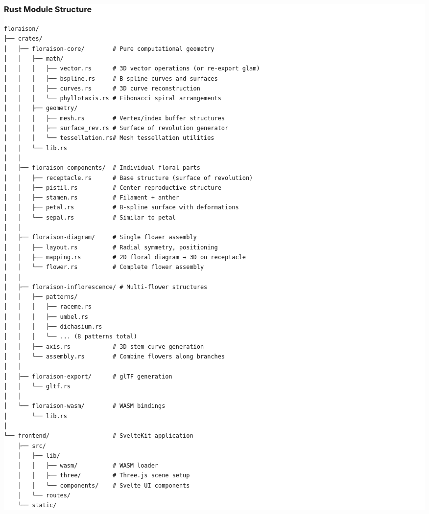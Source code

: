 ### Rust Module Structure

```
floraison/
├── crates/
│   ├── floraison-core/        # Pure computational geometry
│   │   ├── math/
│   │   │   ├── vector.rs      # 3D vector operations (or re-export glam)
│   │   │   ├── bspline.rs     # B-spline curves and surfaces
│   │   │   ├── curves.rs      # 3D curve reconstruction
│   │   │   └── phyllotaxis.rs # Fibonacci spiral arrangements
│   │   ├── geometry/
│   │   │   ├── mesh.rs        # Vertex/index buffer structures
│   │   │   ├── surface_rev.rs # Surface of revolution generator
│   │   │   └── tessellation.rs# Mesh tessellation utilities
│   │   └── lib.rs
│   │
│   ├── floraison-components/  # Individual floral parts
│   │   ├── receptacle.rs      # Base structure (surface of revolution)
│   │   ├── pistil.rs          # Center reproductive structure
│   │   ├── stamen.rs          # Filament + anther
│   │   ├── petal.rs           # B-spline surface with deformations
│   │   └── sepal.rs           # Similar to petal
│   │
│   ├── floraison-diagram/     # Single flower assembly
│   │   ├── layout.rs          # Radial symmetry, positioning
│   │   ├── mapping.rs         # 2D floral diagram → 3D on receptacle
│   │   └── flower.rs          # Complete flower assembly
│   │
│   ├── floraison-inflorescence/ # Multi-flower structures
│   │   ├── patterns/
│   │   │   ├── raceme.rs
│   │   │   ├── umbel.rs
│   │   │   ├── dichasium.rs
│   │   │   └── ... (8 patterns total)
│   │   ├── axis.rs            # 3D stem curve generation
│   │   └── assembly.rs        # Combine flowers along branches
│   │
│   ├── floraison-export/      # glTF generation
│   │   └── gltf.rs
│   │
│   └── floraison-wasm/        # WASM bindings
│       └── lib.rs
│
└── frontend/                  # SvelteKit application
    ├── src/
    │   ├── lib/
    │   │   ├── wasm/          # WASM loader
    │   │   ├── three/         # Three.js scene setup
    │   │   └── components/    # Svelte UI components
    │   └── routes/
    └── static/
```
